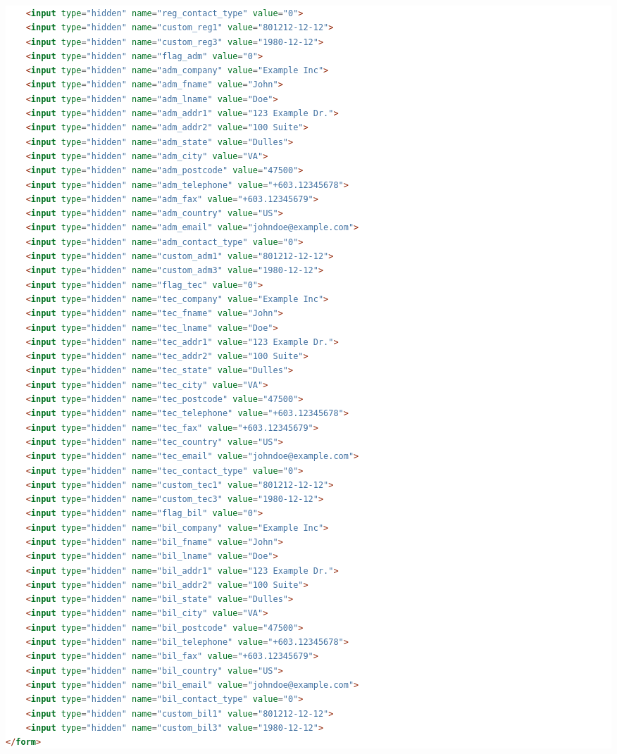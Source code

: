 ```HTML
	<input type="hidden" name="reg_contact_type" value="0"> 
	<input type="hidden" name="custom_reg1" value="801212-12-12"> 
	<input type="hidden" name="custom_reg3" value="1980-12-12"> 
	<input type="hidden" name="flag_adm" value="0"> 
	<input type="hidden" name="adm_company" value="Example Inc"> 
	<input type="hidden" name="adm_fname" value="John"> 
	<input type="hidden" name="adm_lname" value="Doe"> 
	<input type="hidden" name="adm_addr1" value="123 Example Dr."> 
	<input type="hidden" name="adm_addr2" value="100 Suite"> 
	<input type="hidden" name="adm_state" value="Dulles"> 
	<input type="hidden" name="adm_city" value="VA"> 
	<input type="hidden" name="adm_postcode" value="47500"> 
	<input type="hidden" name="adm_telephone" value="+603.12345678"> 
	<input type="hidden" name="adm_fax" value="+603.12345679"> 
	<input type="hidden" name="adm_country" value="US"> 
	<input type="hidden" name="adm_email" value="johndoe@example.com"> 
	<input type="hidden" name="adm_contact_type" value="0"> 
	<input type="hidden" name="custom_adm1" value="801212-12-12"> 
	<input type="hidden" name="custom_adm3" value="1980-12-12"> 
	<input type="hidden" name="flag_tec" value="0"> 
	<input type="hidden" name="tec_company" value="Example Inc"> 
	<input type="hidden" name="tec_fname" value="John"> 
	<input type="hidden" name="tec_lname" value="Doe"> 
	<input type="hidden" name="tec_addr1" value="123 Example Dr."> 
	<input type="hidden" name="tec_addr2" value="100 Suite"> 
	<input type="hidden" name="tec_state" value="Dulles"> 
	<input type="hidden" name="tec_city" value="VA"> 
	<input type="hidden" name="tec_postcode" value="47500"> 
	<input type="hidden" name="tec_telephone" value="+603.12345678"> 
	<input type="hidden" name="tec_fax" value="+603.12345679"> 
	<input type="hidden" name="tec_country" value="US"> 
	<input type="hidden" name="tec_email" value="johndoe@example.com"> 
	<input type="hidden" name="tec_contact_type" value="0"> 
	<input type="hidden" name="custom_tec1" value="801212-12-12"> 
	<input type="hidden" name="custom_tec3" value="1980-12-12"> 
	<input type="hidden" name="flag_bil" value="0"> 
	<input type="hidden" name="bil_company" value="Example Inc"> 
	<input type="hidden" name="bil_fname" value="John"> 
	<input type="hidden" name="bil_lname" value="Doe"> 
	<input type="hidden" name="bil_addr1" value="123 Example Dr."> 
	<input type="hidden" name="bil_addr2" value="100 Suite"> 
	<input type="hidden" name="bil_state" value="Dulles"> 
	<input type="hidden" name="bil_city" value="VA"> 
	<input type="hidden" name="bil_postcode" value="47500"> 
	<input type="hidden" name="bil_telephone" value="+603.12345678"> 
	<input type="hidden" name="bil_fax" value="+603.12345679"> 
	<input type="hidden" name="bil_country" value="US"> 
	<input type="hidden" name="bil_email" value="johndoe@example.com"> 
	<input type="hidden" name="bil_contact_type" value="0"> 
	<input type="hidden" name="custom_bil1" value="801212-12-12"> 
	<input type="hidden" name="custom_bil3" value="1980-12-12"> 
</form>
```
